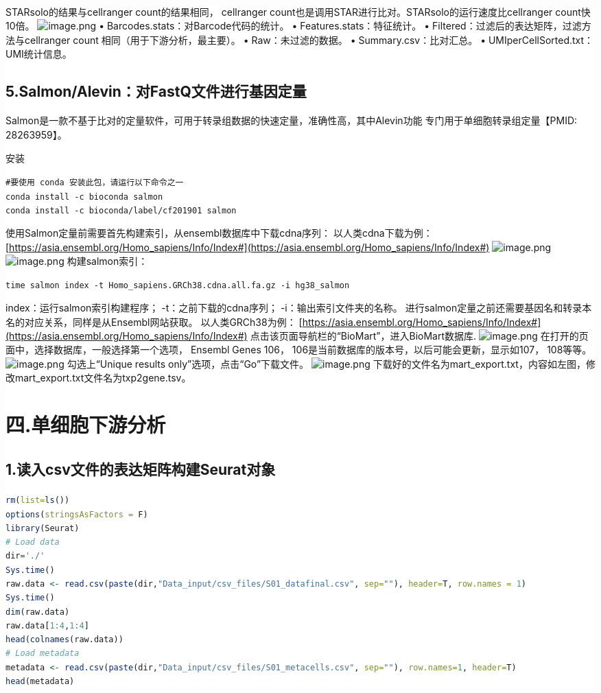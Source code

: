 STARsolo的结果与cellranger count的结果相同， cellranger count也是调用STAR进行比对。STARsolo的运行速度比cellranger count快10倍。
![image.png](https://cdn.nlark.com/yuque/0/2022/png/1234840/1651378743825-7871882b-5b60-497b-bfb0-eead68136aad.png#clientId=ub9aac30b-b8a1-4&crop=0&crop=0&crop=1&crop=1&from=paste&height=450&id=ude6e68e3&margin=%5Bobject%20Object%5D&name=image.png&originHeight=619&originWidth=534&originalType=binary&ratio=1&rotation=0&showTitle=false&size=98995&status=done&style=none&taskId=u54308296-9930-4ebc-b183-85cce47f62a&title=&width=388.3636363636364)
• Barcodes.stats：对Barcode代码的统计。
• Features.stats：特征统计。
• Filtered：过滤后的表达矩阵，过滤方法与cellranger
count 相同（用于下游分析，最主要）。
• Raw：未过滤的数据。
• Summary.csv：比对汇总。
• UMIperCellSorted.txt： UMI统计信息。
## 5.Salmon/Alevin：对FastQ文件进行基因定量
Salmon是一款不基于比对的定量软件，可用于转录组数据的快速定量，准确性高，其中Alevin功能
专门用于单细胞转录组定量【PMID: 28263959】。

安装
```shell
#要使用 conda 安装此包，请运行以下命令之一
conda install -c bioconda salmon
conda install -c bioconda/label/cf201901 salmon
```
使用Salmon定量前需要首先构建索引，从ensembl数据库中下载cdna序列：
以人类cdna下载为例： [https://asia.ensembl.org/Homo_sapiens/Info/Index#](https://asia.ensembl.org/Homo_sapiens/Info/Index#)
![image.png](https://cdn.nlark.com/yuque/0/2022/png/1234840/1651379412115-264f794c-1cf0-47f5-bad0-5afd5a1b5da2.png#clientId=ub9aac30b-b8a1-4&crop=0&crop=0&crop=1&crop=1&from=paste&height=204&id=u9118c14e&margin=%5Bobject%20Object%5D&name=image.png&originHeight=281&originWidth=905&originalType=binary&ratio=1&rotation=0&showTitle=false&size=49435&status=done&style=none&taskId=uc37461b9-6584-463b-bcb9-cda372986dc&title=&width=658.1818181818181)
![image.png](https://cdn.nlark.com/yuque/0/2022/png/1234840/1651379475224-d844ff7a-daba-4698-b55d-de980760e0e1.png#clientId=ub9aac30b-b8a1-4&crop=0&crop=0&crop=1&crop=1&from=paste&height=160&id=u3c7ca1bc&margin=%5Bobject%20Object%5D&name=image.png&originHeight=220&originWidth=1149&originalType=binary&ratio=1&rotation=0&showTitle=false&size=19242&status=done&style=none&taskId=u002080a1-e7bc-4e04-9112-518b6c1cb74&title=&width=835.6363636363636)
构建salmon索引： 
```shell
time salmon index -t Homo_sapiens.GRCh38.cdna.all.fa.gz -i hg38_salmon
```
index：运行salmon索引构建程序； -t：之前下载的cdna序列； -i：输出索引文件夹的名称。
进行salmon定量之前还需要基因名和转录本名的对应关系，同样是从Ensembl网站获取。
以人类GRCh38为例： [https://asia.ensembl.org/Homo_sapiens/Info/Index#](https://asia.ensembl.org/Homo_sapiens/Info/Index#)
点击该页面导航栏的“BioMart”，进入BioMart数据库.
![image.png](https://cdn.nlark.com/yuque/0/2022/png/1234840/1651379868466-9230344f-80fd-434a-ae1f-9da4a8a17cd7.png#clientId=ub9aac30b-b8a1-4&crop=0&crop=0&crop=1&crop=1&from=paste&height=202&id=ua24102b4&margin=%5Bobject%20Object%5D&name=image.png&originHeight=278&originWidth=934&originalType=binary&ratio=1&rotation=0&showTitle=false&size=32398&status=done&style=none&taskId=ub79c4046-81c8-4381-8605-709b1802b87&title=&width=679.2727272727273)
在打开的页面中，选择数据库，一般选择第一个选项， Ensembl Genes 106， 106是当前数据库的版本号，以后可能会更新，显示如107， 108等等。
![image.png](https://cdn.nlark.com/yuque/0/2022/png/1234840/1651380040507-911925ba-2127-4c69-9fdc-bd3c225afd2f.png#clientId=ub9aac30b-b8a1-4&crop=0&crop=0&crop=1&crop=1&from=paste&height=311&id=u3b637883&margin=%5Bobject%20Object%5D&name=image.png&originHeight=428&originWidth=759&originalType=binary&ratio=1&rotation=0&showTitle=false&size=51851&status=done&style=none&taskId=ufe7ac633-afc5-41a2-bdb6-8bd776ab7c2&title=&width=552)
勾选上“Unique results only”选项，点击“Go”下载文件。
![image.png](https://cdn.nlark.com/yuque/0/2022/png/1234840/1651380491490-5bf77cf4-bb86-4c28-b435-efeae085f0cb.png#clientId=ub9aac30b-b8a1-4&crop=0&crop=0&crop=1&crop=1&from=paste&height=367&id=u231a4404&margin=%5Bobject%20Object%5D&name=image.png&originHeight=504&originWidth=1458&originalType=binary&ratio=1&rotation=0&showTitle=false&size=73009&status=done&style=none&taskId=uc750b84e-06e5-4d65-9e6f-af459029f56&title=&width=1060.3636363636363)
下载好的文件名为mart_export.txt，内容如左图，修改mart_export.txt文件名为txp2gene.tsv。
# 四.单细胞下游分析
## 1.读入csv文件的表达矩阵构建Seurat对象
```r
rm(list=ls())
options(stringsAsFactors = F)
library(Seurat)
# Load data 
dir='./'
Sys.time()
raw.data <- read.csv(paste(dir,"Data_input/csv_files/S01_datafinal.csv", sep=""), header=T, row.names = 1)
Sys.time()
dim(raw.data)
raw.data[1:4,1:4]
head(colnames(raw.data)) 
# Load metadata 
metadata <- read.csv(paste(dir,"Data_input/csv_files/S01_metacells.csv", sep=""), row.names=1, header=T)
head(metadata) 
```
